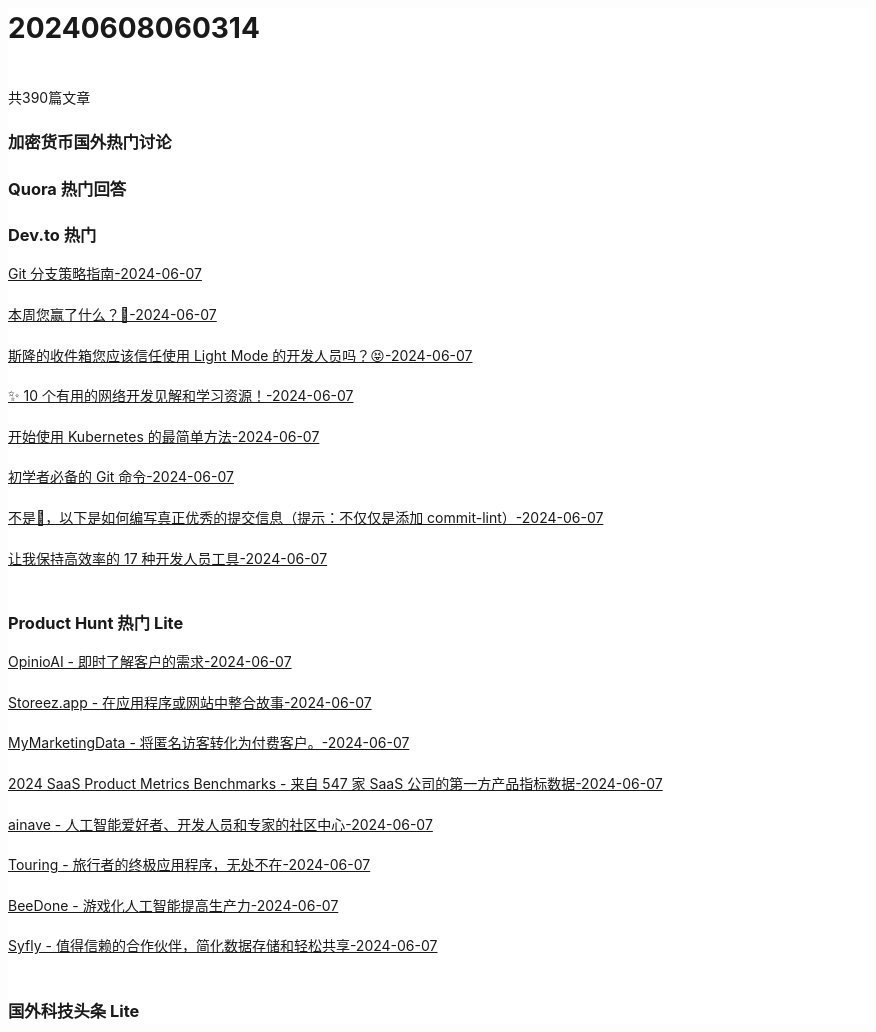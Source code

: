 <h1>20240608060314</h1><br/>共390篇文章


###  加密货币国外热门讨论







###  Quora 热门回答







###  Dev.to 热门

<a target=_blank rel=nofollow href="https://dev.to/amit_k_812b560fb293c72152/branching-strategy-guide-24d6" >Git 分支策略指南-2024-06-07</a><br/><br/><a target=_blank rel=nofollow href="https://dev.to/devteam/what-was-your-win-this-week-5ep8" >本周您赢了什么？🙌-2024-06-07</a><br/><br/><a target=_blank rel=nofollow href="https://dev.to/devteam/sloans-inbox-should-you-trust-developers-who-use-light-mode-5009" >斯隆的收件箱您应该信任使用 Light Mode 的开发人员吗？😝-2024-06-07</a><br/><br/><a target=_blank rel=nofollow href="https://dev.to/thexdev/10-useful-webdev-insight-learning-resources-eoe" >✨ 10 个有用的网络开发见解和学习资源！-2024-06-07</a><br/><br/><a target=_blank rel=nofollow href="https://dev.to/cyclops-ui/the-easiest-way-to-get-started-with-kubernetes-3mg7" >开始使用 Kubernetes 的最简单方法-2024-06-07</a><br/><br/><a target=_blank rel=nofollow href="https://dev.to/vyan/essential-github-commands-for-beginners-34ia" >初学者必备的 Git 命令-2024-06-07</a><br/><br/><a target=_blank rel=nofollow href="https://dev.to/middleware/not-heres-how-to-write-actually-good-commit-messages-hint-its-not-just-adding-commit-lint-j2i" >不是💩，以下是如何编写真正优秀的提交信息（提示：不仅仅是添加 commit-lint）-2024-06-07</a><br/><br/><a target=_blank rel=nofollow href="https://dev.to/taipy/17-developer-tools-that-keep-me-productive-37e2" >让我保持高效率的 17 种开发人员工具-2024-06-07</a><br/><br/>





###  Product Hunt 热门 Lite

<a target=_blank rel=nofollow href="https://www.opinio.ai/" >OpinioAI - 即时了解客户的需求-2024-06-07</a><br/><br/><a target=_blank rel=nofollow href="https://storeez.app/" >Storeez.app - 在应用程序或网站中整合故事-2024-06-07</a><br/><br/><a target=_blank rel=nofollow href="https://mymarketingdata.com/" >MyMarketingData - 将匿名访客转化为付费客户。-2024-06-07</a><br/><br/><a target=_blank rel=nofollow href="https://userpilot.com/saas-product-metrics/" >2024 SaaS Product Metrics Benchmarks - 来自 547 家 SaaS 公司的第一方产品指标数据-2024-06-07</a><br/><br/><a target=_blank rel=nofollow href="https://www.ainave.com/community" >ainave - 人工智能爱好者、开发人员和专家的社区中心-2024-06-07</a><br/><br/><a target=_blank rel=nofollow href="https://play.google.com/store/apps/details?id=com.xtream.touringapp&pcampaignid=web_share" >Touring - 旅行者的终极应用程序，无处不在-2024-06-07</a><br/><br/><a target=_blank rel=nofollow href="https://beedone.co/?_branch_match_id=1327486614285863928&_branch_referrer=H4sIAAAAAAAAA8soKSkottLXzygxTzbVSywo0MvJzMvWT0pNTcnPS9UtKMpPKU0uySjNK9HNSSzNS86wL0pNs0USBgCwQXgZQQAAAA%3D%3D" >BeeDone - 游戏化人工智能提高生产力-2024-06-07</a><br/><br/><a target=_blank rel=nofollow href="https://syfly.io/" >Syfly - 值得信赖的合作伙伴，简化数据存储和轻松共享-2024-06-07</a><br/><br/>





###  国外科技头条 Lite

